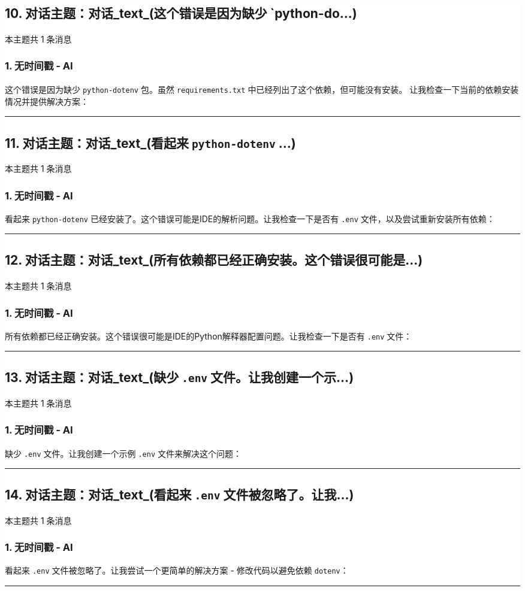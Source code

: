

## 10. 对话主题：对话_text_(这个错误是因为缺少 `python-do...)

本主题共 1 条消息

### 1. 无时间戳 - AI

这个错误是因为缺少 `python-dotenv` 包。虽然 `requirements.txt` 中已经列出了这个依赖，但可能没有安装。
让我检查一下当前的依赖安装情况并提供解决方案：

---


## 11. 对话主题：对话_text_(看起来 `python-dotenv` ...)

本主题共 1 条消息

### 1. 无时间戳 - AI

看起来 `python-dotenv` 已经安装了。这个错误可能是IDE的解析问题。让我检查一下是否有 `.env` 文件，以及尝试重新安装所有依赖：

---


## 12. 对话主题：对话_text_(所有依赖都已经正确安装。这个错误很可能是...)

本主题共 1 条消息

### 1. 无时间戳 - AI

所有依赖都已经正确安装。这个错误很可能是IDE的Python解释器配置问题。让我检查一下是否有 `.env` 文件：

---


## 13. 对话主题：对话_text_(缺少 `.env` 文件。让我创建一个示...)

本主题共 1 条消息

### 1. 无时间戳 - AI

缺少 `.env` 文件。让我创建一个示例 `.env` 文件来解决这个问题：

---


## 14. 对话主题：对话_text_(看起来 `.env` 文件被忽略了。让我...)

本主题共 1 条消息

### 1. 无时间戳 - AI

看起来 `.env` 文件被忽略了。让我尝试一个更简单的解决方案 - 修改代码以避免依赖 `dotenv`：

---